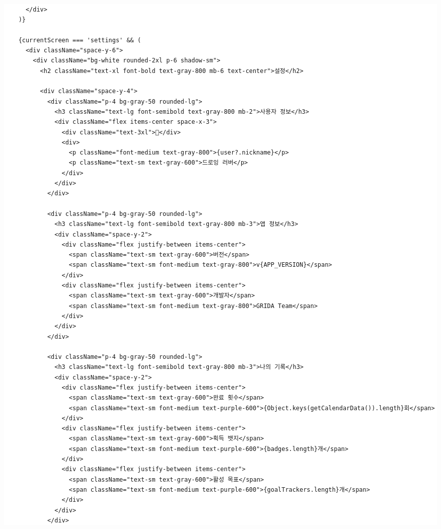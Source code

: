           </div>
        )}

        {currentScreen === 'settings' && (
          <div className="space-y-6">
            <div className="bg-white rounded-2xl p-6 shadow-sm">
              <h2 className="text-xl font-bold text-gray-800 mb-6 text-center">설정</h2>
              
              <div className="space-y-4">
                <div className="p-4 bg-gray-50 rounded-lg">
                  <h3 className="text-lg font-semibold text-gray-800 mb-2">사용자 정보</h3>
                  <div className="flex items-center space-x-3">
                    <div className="text-3xl">🎨</div>
                    <div>
                      <p className="font-medium text-gray-800">{user?.nickname}</p>
                      <p className="text-sm text-gray-600">드로잉 러버</p>
                    </div>
                  </div>
                </div>

                <div className="p-4 bg-gray-50 rounded-lg">
                  <h3 className="text-lg font-semibold text-gray-800 mb-3">앱 정보</h3>
                  <div className="space-y-2">
                    <div className="flex justify-between items-center">
                      <span className="text-sm text-gray-600">버전</span>
                      <span className="text-sm font-medium text-gray-800">v{APP_VERSION}</span>
                    </div>
                    <div className="flex justify-between items-center">
                      <span className="text-sm text-gray-600">개발자</span>
                      <span className="text-sm font-medium text-gray-800">GRIDA Team</span>
                    </div>
                  </div>
                </div>

                <div className="p-4 bg-gray-50 rounded-lg">
                  <h3 className="text-lg font-semibold text-gray-800 mb-3">나의 기록</h3>
                  <div className="space-y-2">
                    <div className="flex justify-between items-center">
                      <span className="text-sm text-gray-600">완료 횟수</span>
                      <span className="text-sm font-medium text-purple-600">{Object.keys(getCalendarData()).length}회</span>
                    </div>
                    <div className="flex justify-between items-center">
                      <span className="text-sm text-gray-600">획득 뱃지</span>
                      <span className="text-sm font-medium text-purple-600">{badges.length}개</span>
                    </div>
                    <div className="flex justify-between items-center">
                      <span className="text-sm text-gray-600">활성 목표</span>
                      <span className="text-sm font-medium text-purple-600">{goalTrackers.length}개</span>
                    </div>
                  </div>
                </div>
